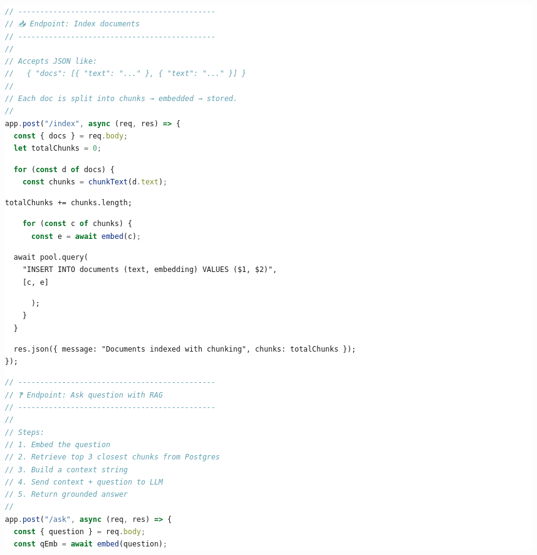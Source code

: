 ```js
// ---------------------------------------------
// 📥 Endpoint: Index documents
// ---------------------------------------------
//
// Accepts JSON like:
//   { "docs": [{ "text": "..." }, { "text": "..." }] }
//
// Each doc is split into chunks → embedded → stored.
//
app.post("/index", async (req, res) => {
  const { docs } = req.body;
  let totalChunks = 0;
```

```js
  for (const d of docs) {
    const chunks = chunkText(d.text);
```
    totalChunks += chunks.length;

```js
    for (const c of chunks) {
      const e = await embed(c);
```
      await pool.query(
        "INSERT INTO documents (text, embedding) VALUES ($1, $2)",
        [c, e]
```text
      );
    }
  }
```

```text
  res.json({ message: "Documents indexed with chunking", chunks: totalChunks });
});
```

```js
// ---------------------------------------------
// ❓ Endpoint: Ask question with RAG
// ---------------------------------------------
//
// Steps:
// 1. Embed the question
// 2. Retrieve top 3 closest chunks from Postgres
// 3. Build a context string
// 4. Send context + question to LLM
// 5. Return grounded answer
//
app.post("/ask", async (req, res) => {
  const { question } = req.body;
  const qEmb = await embed(question);
```

